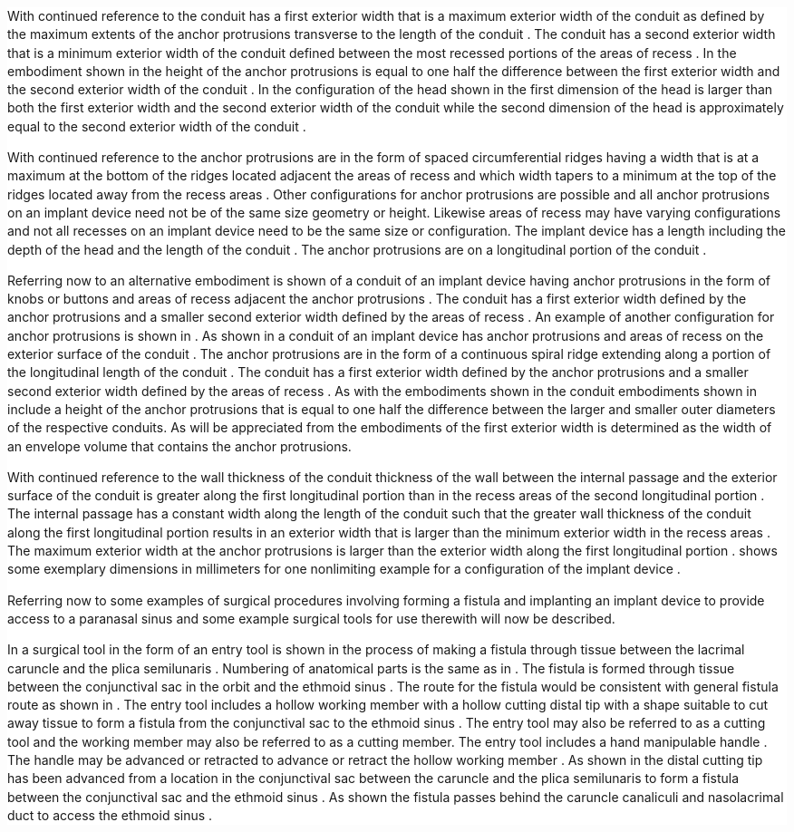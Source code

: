 With continued reference to the conduit has a first exterior width that is a maximum exterior width of the conduit as defined by the maximum extents of the anchor protrusions transverse to the length of the conduit . The conduit has a second exterior width that is a minimum exterior width of the conduit defined between the most recessed portions of the areas of recess . In the embodiment shown in the height of the anchor protrusions is equal to one half the difference between the first exterior width and the second exterior width of the conduit . In the configuration of the head shown in the first dimension of the head is larger than both the first exterior width and the second exterior width of the conduit while the second dimension of the head is approximately equal to the second exterior width of the conduit .

With continued reference to the anchor protrusions are in the form of spaced circumferential ridges having a width that is at a maximum at the bottom of the ridges located adjacent the areas of recess and which width tapers to a minimum at the top of the ridges located away from the recess areas . Other configurations for anchor protrusions are possible and all anchor protrusions on an implant device need not be of the same size geometry or height. Likewise areas of recess may have varying configurations and not all recesses on an implant device need to be the same size or configuration. The implant device has a length including the depth of the head and the length of the conduit . The anchor protrusions are on a longitudinal portion of the conduit .

Referring now to an alternative embodiment is shown of a conduit of an implant device having anchor protrusions in the form of knobs or buttons and areas of recess adjacent the anchor protrusions . The conduit has a first exterior width defined by the anchor protrusions and a smaller second exterior width defined by the areas of recess . An example of another configuration for anchor protrusions is shown in . As shown in a conduit of an implant device has anchor protrusions and areas of recess on the exterior surface of the conduit . The anchor protrusions are in the form of a continuous spiral ridge extending along a portion of the longitudinal length of the conduit . The conduit has a first exterior width defined by the anchor protrusions and a smaller second exterior width defined by the areas of recess . As with the embodiments shown in the conduit embodiments shown in include a height of the anchor protrusions that is equal to one half the difference between the larger and smaller outer diameters of the respective conduits. As will be appreciated from the embodiments of the first exterior width is determined as the width of an envelope volume that contains the anchor protrusions.

With continued reference to the wall thickness of the conduit thickness of the wall between the internal passage and the exterior surface of the conduit is greater along the first longitudinal portion than in the recess areas of the second longitudinal portion . The internal passage has a constant width along the length of the conduit such that the greater wall thickness of the conduit along the first longitudinal portion results in an exterior width that is larger than the minimum exterior width in the recess areas . The maximum exterior width at the anchor protrusions is larger than the exterior width along the first longitudinal portion . shows some exemplary dimensions in millimeters for one nonlimiting example for a configuration of the implant device .

Referring now to some examples of surgical procedures involving forming a fistula and implanting an implant device to provide access to a paranasal sinus and some example surgical tools for use therewith will now be described.

In a surgical tool in the form of an entry tool is shown in the process of making a fistula through tissue between the lacrimal caruncle and the plica semilunaris . Numbering of anatomical parts is the same as in . The fistula is formed through tissue between the conjunctival sac in the orbit and the ethmoid sinus . The route for the fistula would be consistent with general fistula route as shown in . The entry tool includes a hollow working member with a hollow cutting distal tip with a shape suitable to cut away tissue to form a fistula from the conjunctival sac to the ethmoid sinus . The entry tool may also be referred to as a cutting tool and the working member may also be referred to as a cutting member. The entry tool includes a hand manipulable handle . The handle may be advanced or retracted to advance or retract the hollow working member . As shown in the distal cutting tip has been advanced from a location in the conjunctival sac between the caruncle and the plica semilunaris to form a fistula between the conjunctival sac and the ethmoid sinus . As shown the fistula passes behind the caruncle canaliculi and nasolacrimal duct to access the ethmoid sinus .
